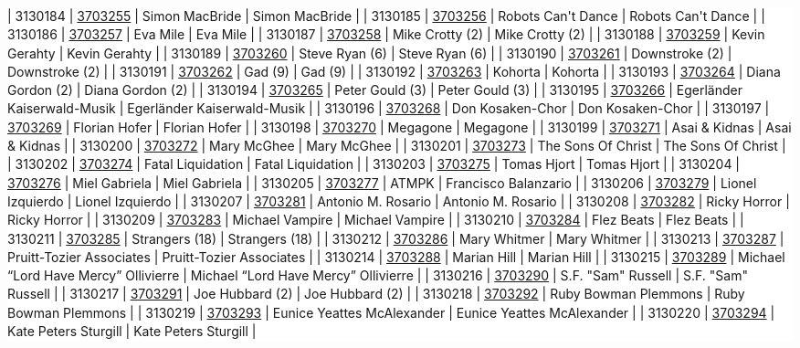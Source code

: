 | 3130184 | [3703255](https://www.discogs.com/artist/3703255) | Simon MacBride | Simon MacBride |
| 3130185 | [3703256](https://www.discogs.com/artist/3703256) | Robots Can't Dance | Robots Can't Dance |
| 3130186 | [3703257](https://www.discogs.com/artist/3703257) | Eva Mile | Eva Mile |
| 3130187 | [3703258](https://www.discogs.com/artist/3703258) | Mike Crotty (2) | Mike Crotty (2) |
| 3130188 | [3703259](https://www.discogs.com/artist/3703259) | Kevin Gerahty | Kevin Gerahty |
| 3130189 | [3703260](https://www.discogs.com/artist/3703260) | Steve Ryan (6) | Steve Ryan (6) |
| 3130190 | [3703261](https://www.discogs.com/artist/3703261) | Downstroke (2) | Downstroke (2) |
| 3130191 | [3703262](https://www.discogs.com/artist/3703262) | Gad (9) | Gad (9) |
| 3130192 | [3703263](https://www.discogs.com/artist/3703263) | Kohorta | Kohorta |
| 3130193 | [3703264](https://www.discogs.com/artist/3703264) | Diana Gordon (2) | Diana Gordon (2) |
| 3130194 | [3703265](https://www.discogs.com/artist/3703265) | Peter Gould (3) | Peter Gould (3) |
| 3130195 | [3703266](https://www.discogs.com/artist/3703266) | Egerländer Kaiserwald-Musik | Egerländer Kaiserwald-Musik |
| 3130196 | [3703268](https://www.discogs.com/artist/3703268) | Don Kosaken-Chor | Don Kosaken-Chor |
| 3130197 | [3703269](https://www.discogs.com/artist/3703269) | Florian Hofer | Florian Hofer |
| 3130198 | [3703270](https://www.discogs.com/artist/3703270) | Megagone | Megagone |
| 3130199 | [3703271](https://www.discogs.com/artist/3703271) | Asai & Kidnas | Asai & Kidnas |
| 3130200 | [3703272](https://www.discogs.com/artist/3703272) | Mary McGhee | Mary McGhee |
| 3130201 | [3703273](https://www.discogs.com/artist/3703273) | The Sons Of Christ | The Sons Of Christ |
| 3130202 | [3703274](https://www.discogs.com/artist/3703274) | Fatal Liquidation | Fatal Liquidation |
| 3130203 | [3703275](https://www.discogs.com/artist/3703275) | Tomas Hjort | Tomas Hjort |
| 3130204 | [3703276](https://www.discogs.com/artist/3703276) | Miel Gabriela | Miel Gabriela |
| 3130205 | [3703277](https://www.discogs.com/artist/3703277) | ATMPK | Francisco Balanzario |
| 3130206 | [3703279](https://www.discogs.com/artist/3703279) | Lionel Izquierdo | Lionel Izquierdo |
| 3130207 | [3703281](https://www.discogs.com/artist/3703281) | Antonio M. Rosario | Antonio M. Rosario |
| 3130208 | [3703282](https://www.discogs.com/artist/3703282) | Ricky Horror | Ricky Horror |
| 3130209 | [3703283](https://www.discogs.com/artist/3703283) | Michael Vampire | Michael Vampire |
| 3130210 | [3703284](https://www.discogs.com/artist/3703284) | Flez Beats | Flez Beats |
| 3130211 | [3703285](https://www.discogs.com/artist/3703285) | Strangers (18) | Strangers (18) |
| 3130212 | [3703286](https://www.discogs.com/artist/3703286) | Mary Whitmer | Mary Whitmer |
| 3130213 | [3703287](https://www.discogs.com/artist/3703287) | Pruitt-Tozier Associates | Pruitt-Tozier Associates |
| 3130214 | [3703288](https://www.discogs.com/artist/3703288) | Marian Hill | Marian Hill |
| 3130215 | [3703289](https://www.discogs.com/artist/3703289) | Michael “Lord Have Mercy” Ollivierre | Michael “Lord Have Mercy” Ollivierre |
| 3130216 | [3703290](https://www.discogs.com/artist/3703290) | S.F. "Sam" Russell | S.F. "Sam" Russell |
| 3130217 | [3703291](https://www.discogs.com/artist/3703291) | Joe Hubbard (2) | Joe Hubbard (2) |
| 3130218 | [3703292](https://www.discogs.com/artist/3703292) | Ruby Bowman Plemmons | Ruby Bowman Plemmons |
| 3130219 | [3703293](https://www.discogs.com/artist/3703293) | Eunice Yeattes McAlexander | Eunice Yeattes McAlexander |
| 3130220 | [3703294](https://www.discogs.com/artist/3703294) | Kate Peters Sturgill | Kate Peters Sturgill |